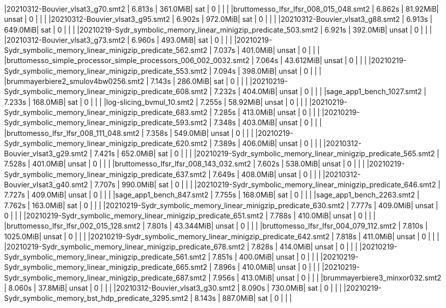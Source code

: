 |20210312-Bouvier_vlsat3_g70.smt2                             |    6.813s | 361.0MiB| sat | 0 |  |  |
|bruttomesso_lfsr_lfsr_008_015_048.smt2                       |    6.862s | 81.92MiB| unsat | 0 |  |  |
|20210312-Bouvier_vlsat3_g95.smt2                             |    6.902s | 972.0MiB| sat | 0 |  |  |
|20210312-Bouvier_vlsat3_g88.smt2                             |    6.913s | 649.0MiB| sat | 0 |  |  |
|20210219-Sydr_symbolic_memory_linear_minigzip_predicate_503.smt2 |    6.921s | 392.0MiB| unsat | 0 |  |  |
|20210312-Bouvier_vlsat3_g73.smt2                             |    6.960s | 493.0MiB| sat | 0 |  |  |
|20210219-Sydr_symbolic_memory_linear_minigzip_predicate_562.smt2 |    7.037s | 401.0MiB| unsat | 0 |  |  |
|bruttomesso_simple_processor_simple_processors_006_002_0032.smt2 |    7.064s | 43.612MiB| unsat | 0 |  |  |
|20210219-Sydr_symbolic_memory_linear_minigzip_predicate_553.smt2 |    7.094s | 398.0MiB| unsat | 0 |  |  |
|brummayerbiere2_smulov4bw0256.smt2                           |    7.143s | 286.0MiB| sat | 0 |  |  |
|20210219-Sydr_symbolic_memory_linear_minigzip_predicate_608.smt2 |    7.232s | 404.0MiB| unsat | 0 |  |  |
|sage_app1_bench_1027.smt2                                    |    7.233s | 168.0MiB| sat | 0 |  |  |
|log-slicing_bvmul_10.smt2                                    |    7.255s | 58.92MiB| unsat | 0 |  |  |
|20210219-Sydr_symbolic_memory_linear_minigzip_predicate_683.smt2 |    7.285s | 413.0MiB| unsat | 0 |  |  |
|20210219-Sydr_symbolic_memory_linear_minigzip_predicate_593.smt2 |    7.348s | 403.0MiB| unsat | 0 |  |  |
|bruttomesso_lfsr_lfsr_008_111_048.smt2                       |    7.358s | 549.0MiB| unsat | 0 |  |  |
|20210219-Sydr_symbolic_memory_linear_minigzip_predicate_620.smt2 |    7.389s | 406.0MiB| unsat | 0 |  |  |
|20210312-Bouvier_vlsat3_g29.smt2                             |    7.421s | 652.0MiB| sat | 0 |  |  |
|20210219-Sydr_symbolic_memory_linear_minigzip_predicate_565.smt2 |    7.528s | 401.0MiB| unsat | 0 |  |  |
|bruttomesso_lfsr_lfsr_008_143_032.smt2                       |    7.602s | 538.0MiB| unsat | 0 |  |  |
|20210219-Sydr_symbolic_memory_linear_minigzip_predicate_637.smt2 |    7.649s | 408.0MiB| unsat | 0 |  |  |
|20210312-Bouvier_vlsat3_g40.smt2                             |    7.707s | 990.0MiB| sat | 0 |  |  |
|20210219-Sydr_symbolic_memory_linear_minigzip_predicate_646.smt2 |    7.727s | 409.0MiB| unsat | 0 |  |  |
|sage_app1_bench_847.smt2                                     |    7.755s | 168.0MiB| sat | 0 |  |  |
|sage_app1_bench_2263.smt2                                    |    7.762s | 163.0MiB| sat | 0 |  |  |
|20210219-Sydr_symbolic_memory_linear_minigzip_predicate_630.smt2 |    7.777s | 409.0MiB| unsat | 0 |  |  |
|20210219-Sydr_symbolic_memory_linear_minigzip_predicate_651.smt2 |    7.788s | 410.0MiB| unsat | 0 |  |  |
|bruttomesso_lfsr_lfsr_002_015_128.smt2                       |    7.801s | 43.344MiB| unsat | 0 |  |  |
|bruttomesso_lfsr_lfsr_004_079_112.smt2                       |    7.810s | 1025.0MiB| unsat | 0 |  |  |
|20210219-Sydr_symbolic_memory_linear_minigzip_predicate_642.smt2 |    7.818s | 411.0MiB| unsat | 0 |  |  |
|20210219-Sydr_symbolic_memory_linear_minigzip_predicate_678.smt2 |    7.828s | 414.0MiB| unsat | 0 |  |  |
|20210219-Sydr_symbolic_memory_linear_minigzip_predicate_561.smt2 |    7.851s | 400.0MiB| unsat | 0 |  |  |
|20210219-Sydr_symbolic_memory_linear_minigzip_predicate_665.smt2 |    7.896s | 410.0MiB| unsat | 0 |  |  |
|20210219-Sydr_symbolic_memory_linear_minigzip_predicate_687.smt2 |    7.956s | 413.0MiB| unsat | 0 |  |  |
|brummayerbiere3_minxor032.smt2                               |    8.060s | 37.8MiB| unsat | 0 |  |  |
|20210312-Bouvier_vlsat3_g30.smt2                             |    8.090s | 730.0MiB| sat | 0 |  |  |
|20210219-Sydr_symbolic_memory_bst_hdp_predicate_3295.smt2    |    8.143s | 887.0MiB| sat | 0 |  |  |